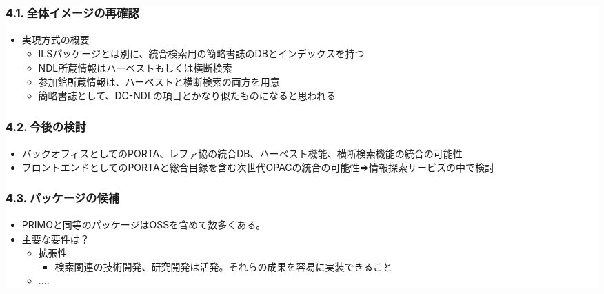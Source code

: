 ### 4.1. 全体イメージの再確認

- 実現方式の概要
    - ILSパッケージとは別に、統合検索用の簡略書誌のDBとインデックスを持つ
    - NDL所蔵情報はハーベストもしくは横断検索
    - 参加館所蔵情報は、ハーベストと横断検索の両方を用意
    - 簡略書誌として、DC-NDLの項目とかなり似たものになると思われる

### 4.2. 今後の検討

- バックオフィスとしてのPORTA、レファ協の統合DB、ハーベスト機能、横断検索機能の統合の可能性
- フロントエンドとしてのPORTAと総合目録を含む次世代OPACの統合の可能性⇒情報探索サービスの中で検討

### 4.3. パッケージの候補

- PRIMOと同等のパッケージはOSSを含めて数多くある。
- 主要な要件は？
    - 拡張性
        - 検索関連の技術開発、研究開発は活発。それらの成果を容易に実装できること
    - ....